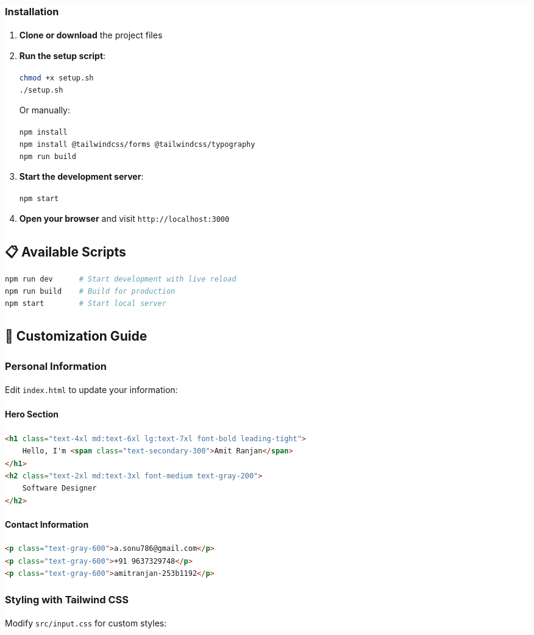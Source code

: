 ### Installation

1. **Clone or download** the project files
2. **Run the setup script**:
   ```bash
   chmod +x setup.sh
   ./setup.sh
   ```

   Or manually:
   ```bash
   npm install
   npm install @tailwindcss/forms @tailwindcss/typography
   npm run build
   ```

3. **Start the development server**:
   ```bash
   npm start
   ```

4. **Open your browser** and visit `http://localhost:3000`

## 📋 Available Scripts

```bash
npm run dev      # Start development with live reload
npm run build    # Build for production
npm start        # Start local server
```

## 🎨 Customization Guide

### Personal Information
Edit `index.html` to update your information:

#### Hero Section
```html
<h1 class="text-4xl md:text-6xl lg:text-7xl font-bold leading-tight">
    Hello, I'm <span class="text-secondary-300">Amit Ranjan</span>
</h1>
<h2 class="text-2xl md:text-3xl font-medium text-gray-200">
    Software Designer
</h2>
```

#### Contact Information
```html
<p class="text-gray-600">a.sonu786@gmail.com</p>
<p class="text-gray-600">+91 9637329748</p>
<p class="text-gray-600">amitranjan-253b1192</p>
```

### Styling with Tailwind CSS
Modify `src/input.css` for custom styles:
